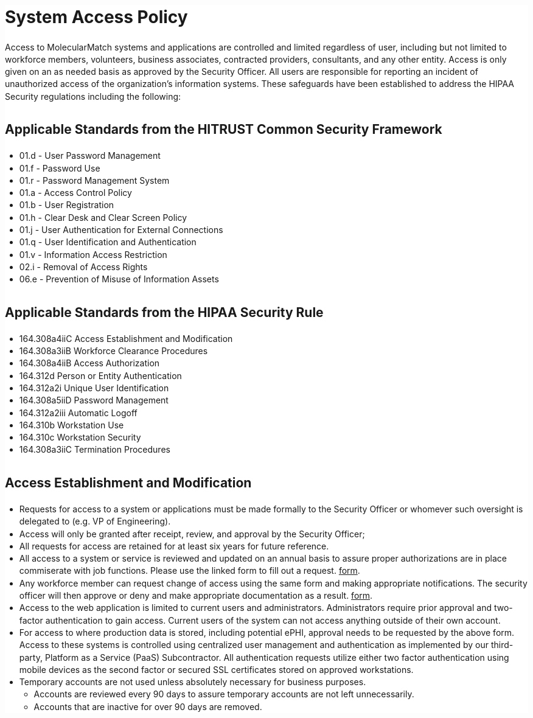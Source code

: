 # System Access Policy

Access to MolecularMatch systems and applications are controlled and limited regardless of user, including but not limited to workforce members, volunteers, business associates, contracted providers, consultants, and any other entity.  Access is only given on an as needed basis as approved by the Security Officer. All users are responsible for reporting an incident of unauthorized access of the organization’s information systems. These safeguards have been established to address the HIPAA Security regulations including the following:

## Applicable Standards from the HITRUST Common Security Framework

* 01.d - User Password Management
* 01.f - Password Use
* 01.r - Password Management System
* 01.a - Access Control Policy
* 01.b - User Registration
* 01.h - Clear Desk and Clear Screen Policy
* 01.j - User Authentication for External Connections
* 01.q - User Identification and Authentication
* 01.v - Information Access Restriction
* 02.i - Removal of Access Rights
* 06.e - Prevention of Misuse of Information Assets

## Applicable Standards from the HIPAA Security Rule

* 164.308a4iiC Access Establishment and Modification
* 164.308a3iiB Workforce Clearance Procedures
* 164.308a4iiB Access Authorization
* 164.312d Person or Entity Authentication
* 164.312a2i Unique User Identification
* 164.308a5iiD Password Management
* 164.312a2iii Automatic Logoff 
* 164.310b Workstation Use
* 164.310c Workstation Security
* 164.308a3iiC Termination Procedures

## Access Establishment and Modification

* Requests for access to a system or applications must be made formally to the Security Officer or whomever such oversight is delegated to (e.g. VP of Engineering).
* Access will only be granted after receipt, review, and approval by the Security Officer;
* All requests for access are retained for at least six years for future reference.
* All access to a system or service is reviewed and updated on an annual basis to assure proper authorizations are in place commiserate with job functions. Please use the linked form to fill out a request. [form](https://mattvagnoni.wufoo.com/forms/secure-system-access-request-form/).
* Any workforce member can request change of access using the same form and making appropriate notifications.  The security officer will then approve or deny and make appropriate documentation as a result. [form](https://mattvagnoni.wufoo.com/forms/secure-system-access-request-form/).
* Access to the web application is limited to current users and administrators.  Administrators require prior approval and two-factor authentication to gain access.  Current users of the system can not access anything outside of their own account.  
* For access to where production data is stored, including potential ePHI, approval needs to be requested by the above form.  Access to these systems is controlled using centralized user management and authentication as implemented by our third-party, Platform as a Service (PaaS) Subcontractor.  All authentication requests utilize either two factor authentication using mobile devices as the second factor or secured SSL certificates stored on approved workstations.
* Temporary accounts are not used unless absolutely necessary for business purposes.
	* Accounts are reviewed every 90 days to assure temporary accounts are not left unnecessarily.
	* Accounts that are inactive for over 90 days are removed.